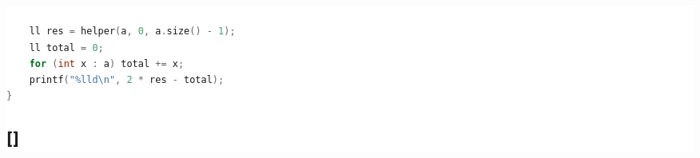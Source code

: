 ```cpp

    ll res = helper(a, 0, a.size() - 1);
    ll total = 0;
    for (int x : a) total += x;
    printf("%lld\n", 2 * res - total);
}
```

## []